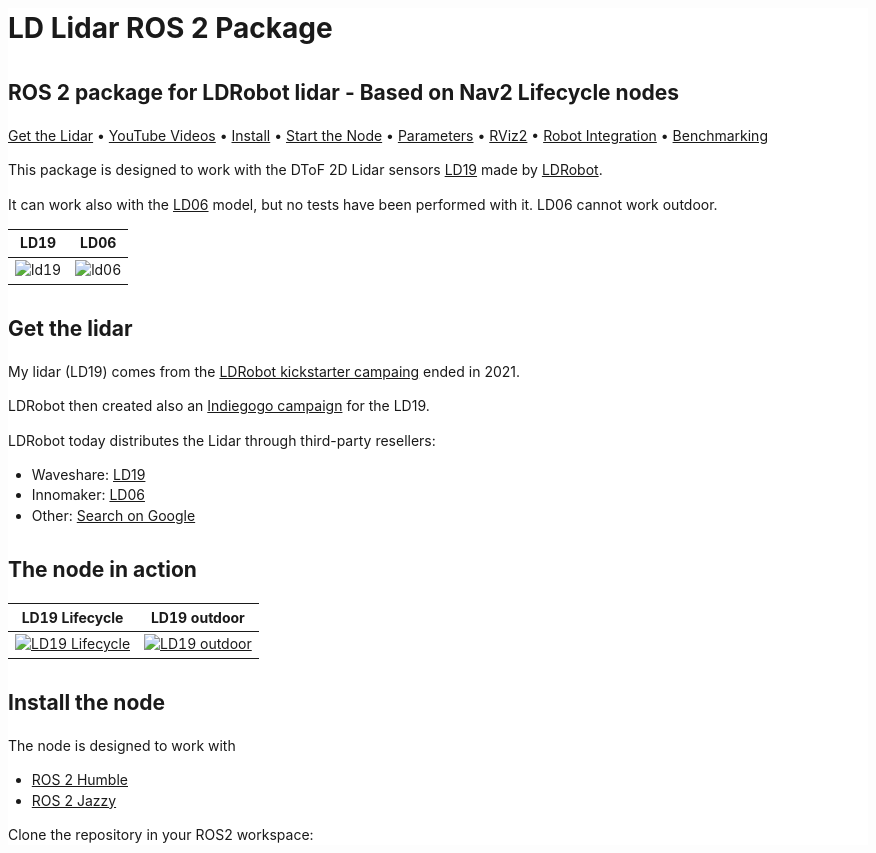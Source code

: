 # LD Lidar ROS 2 Package

## ROS 2 package for LDRobot lidar - Based on Nav2 Lifecycle nodes

[Get the Lidar](#get-the-lidar) • [YouTube Videos](#the-node-in-action) • [Install](#install-the-node) • [Start the Node](#start-the-node) • [Parameters](#parameters) • [RViz2](#display-scan-on-rviz2) • [Robot Integration](#integrate-the-node-in-your-robot) • [Benchmarking](#benchmarking)

This package is designed to work with the DToF 2D Lidar sensors [LD19](https://www.ldrobot.com/product/en/112) made by [LDRobot](https://www.ldrobot.com/en).

It can work also with the [LD06](https://www.ldrobot.com/product/en/98) model, but no tests have been performed with it. LD06 cannot work outdoor.

LD19             |  LD06
:-------------------------:|:-------------------------:
![ld19](https://user-images.githubusercontent.com/3648617/204473718-803d25d9-605a-4eaa-a047-d5d3524eead8.png)  |  ![ld06](https://user-images.githubusercontent.com/3648617/204473720-97f72c31-188e-4f5c-b98b-1033a5afe91e.png)

## Get the lidar

My lidar (LD19) comes from the [LDRobot kickstarter campaing](https://www.kickstarter.com/projects/ldrobot/ld-air-lidar-360-tof-sensor-for-all-robotic-applications) ended in 2021.

LDRobot then created also an [Indiegogo campaign](https://www.indiegogo.com/projects/ld-air-lidar-tof-sensor-for-robotic-applications--3#/) for the LD19.

LDRobot today distributes the Lidar through third-party resellers:

- Waveshare: [LD19](https://www.waveshare.com/wiki/DTOF_LIDAR_LD19)
- Innomaker: [LD06](https://www.inno-maker.com/product/lidar-ld06/)
- Other: [Search on Google](https://www.google.com/search?q=ld19+lidar&newwindow=1&sxsrf=ALiCzsb2xd4qTTA78N00mP9-PP5HY4axZw:1669710673586&source=lnms&tbm=shop&sa=X&ved=2ahUKEwjYns78_NL7AhVLVfEDHf2PDk8Q_AUoA3oECAIQBQ&cshid=1669710734415350&biw=1862&bih=882&dpr=1)

## The node in action

LD19 Lifecycle            |  LD19 outdoor
:-------------------------:|:-------------------------:
[![LD19 Lifecycle](https://img.youtube.com/vi/mbKwmK3Yjus/mqdefault.jpg)](https://youtu.be/mbKwmK3Yjus) | [![LD19 outdoor](https://img.youtube.com/vi/zyggXjW6cDo/mqdefault.jpg)](https://youtu.be/zyggXjW6cDo)

## Install the node

The node is designed to work with

- [ROS 2 Humble](https://docs.ros.org/en/humble/index.html)
- [ROS 2 Jazzy](https://docs.ros.org/en/jazzy/index.html)

Clone the repository in your ROS2 workspace:

